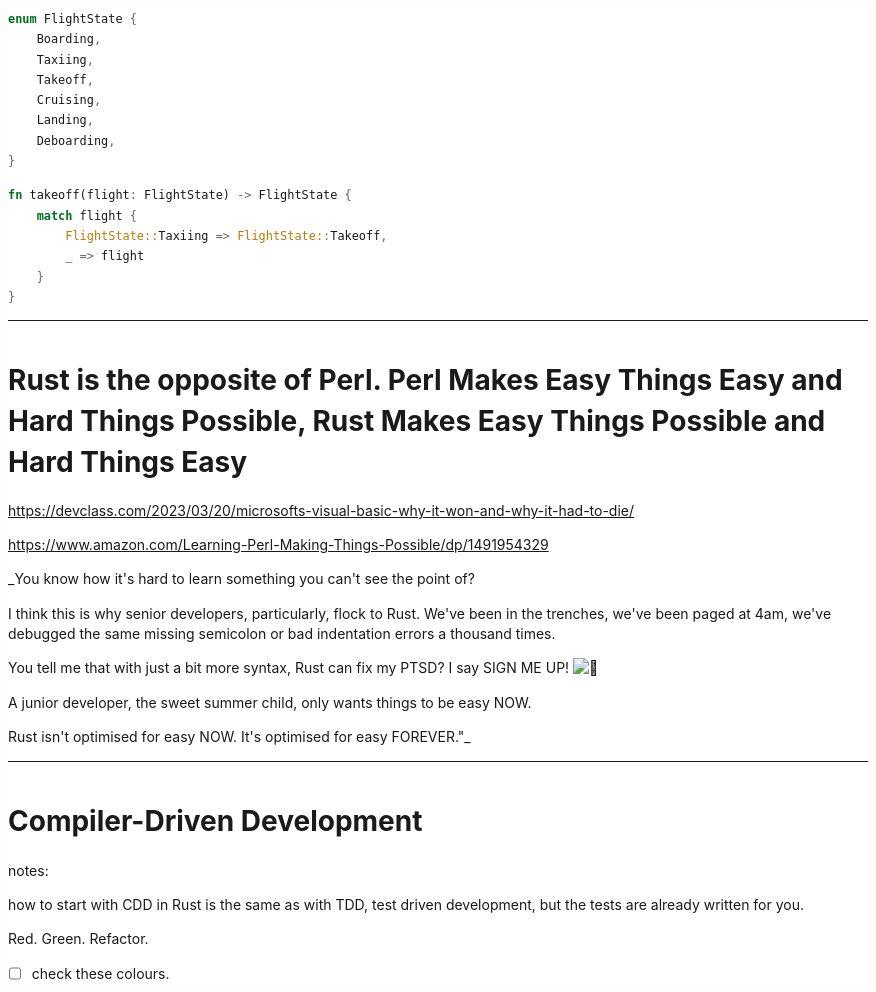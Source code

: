 
```rust
enum FlightState {
	Boarding,
	Taxiing,
	Takeoff,
	Cruising,
	Landing,
	Deboarding,
} 
```

```rust
fn takeoff(flight: FlightState) -> FlightState {
	match flight {
		FlightState::Taxiing => FlightState::Takeoff,
		_ => flight
	}
}
```

---

# Rust is the opposite of Perl. Perl Makes Easy Things Easy and Hard Things Possible, Rust Makes Easy Things Possible and Hard Things Easy

<https://devclass.com/2023/03/20/microsofts-visual-basic-why-it-won-and-why-it-had-to-die/>

<https://www.amazon.com/Learning-Perl-Making-Things-Possible/dp/1491954329>

_You know how it's hard to learn something you can't see the point of?

I think this is why senior developers, particularly, flock to Rust.
We've been in the trenches, we've been paged at 4am, we've debugged the same missing semicolon or bad indentation errors a thousand times.

You tell me that with just a bit more syntax, Rust can fix my PTSD? I say SIGN ME UP! ![🎉](https://web.telegram.org/a/img-apple-64/1f389.png) 

A junior developer, the sweet summer child, only wants things to be easy NOW.

Rust isn't optimised for easy NOW.
It's optimised for easy FOREVER."_

---

# Compiler-Driven Development

notes:

how to start with CDD in Rust is the same as with TDD, test driven development, but the tests are already written for you.

Red.
Green.
Refactor.
- [ ] check these colours.
